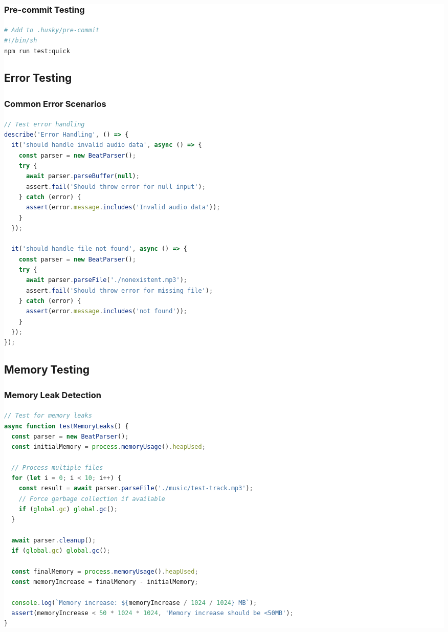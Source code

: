 ### Pre-commit Testing
```bash
# Add to .husky/pre-commit
#!/bin/sh
npm run test:quick
```

## Error Testing

### Common Error Scenarios
```javascript
// Test error handling
describe('Error Handling', () => {
  it('should handle invalid audio data', async () => {
    const parser = new BeatParser();
    try {
      await parser.parseBuffer(null);
      assert.fail('Should throw error for null input');
    } catch (error) {
      assert(error.message.includes('Invalid audio data'));
    }
  });
  
  it('should handle file not found', async () => {
    const parser = new BeatParser();
    try {
      await parser.parseFile('./nonexistent.mp3');
      assert.fail('Should throw error for missing file');
    } catch (error) {
      assert(error.message.includes('not found'));
    }
  });
});
```

## Memory Testing

### Memory Leak Detection
```javascript
// Test for memory leaks
async function testMemoryLeaks() {
  const parser = new BeatParser();
  const initialMemory = process.memoryUsage().heapUsed;
  
  // Process multiple files
  for (let i = 0; i < 10; i++) {
    const result = await parser.parseFile('./music/test-track.mp3');
    // Force garbage collection if available
    if (global.gc) global.gc();
  }
  
  await parser.cleanup();
  if (global.gc) global.gc();
  
  const finalMemory = process.memoryUsage().heapUsed;
  const memoryIncrease = finalMemory - initialMemory;
  
  console.log(`Memory increase: ${memoryIncrease / 1024 / 1024} MB`);
  assert(memoryIncrease < 50 * 1024 * 1024, 'Memory increase should be <50MB');
}
```
